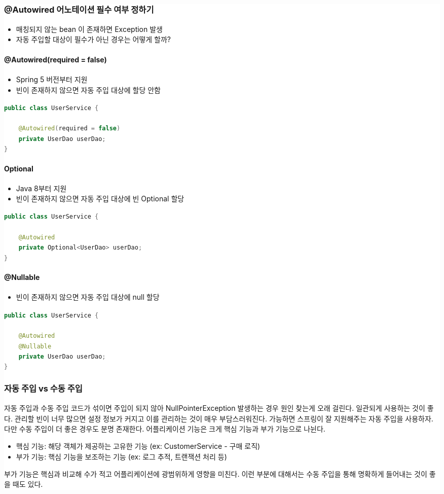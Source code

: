 ### @Autowired 어노테이션 필수 여부 정하기

- 매칭되지 않는 bean 이 존재하면 Exception 발생
- 자동 주입할 대상이 필수가 아닌 경우는 어떻게 할까?

#### @Autowired(required = false)

- Spring 5 버전부터 지원
- 빈이 존재하지 않으면 자동 주입 대상에 할당 안함

```java
public class UserService {

    @Autowired(required = false)
    private UserDao userDao;
}
```

#### Optional

- Java 8부터 지원
- 빈이 존재하지 않으면 자동 주입 대상에 빈 Optional 할당

```java
public class UserService {

    @Autowired
    private Optional<UserDao> userDao;
}
```

#### @Nullable

- 빈이 존재하지 않으면 자동 주입 대상에 null 할당

```java
public class UserService {

    @Autowired
    @Nullable
    private UserDao userDao;
}
```

### 자동 주입 vs 수동 주입

 자동 주입과 수동 주입 코드가 섞이면 주입이 되지 않아 NullPointerException 발생하는 경우 원인 찾는게 오래 걸린다. 
일관되게 사용하는 것이 좋다. 
관리할 빈이 너무 많으면 설정 정보가 커지고 이를 관리하는 것이 매우 부담스러워진다. 
가능하면 스프링이 잘 지원해주는 자동 주입을 사용하자.
다만 수동 주입이 더 좋은 경우도 분명 존재한다. 
어플리케이션 기능은 크게 핵심 기능과 부가 기능으로 나뉜다.

- 핵심 기능: 해당 객체가 제공하는 고유한 기능 (ex: CustomerService - 구매 로직)
- 부가 기능: 핵심 기능을 보조하는 기능 (ex: 로그 추적, 트랜잭션 처리 등)

부가 기능은 핵심과 비교해 수가 적고 어플리케이션에 광범위하게 영향을 미친다. 
이런 부분에 대해서는 수동 주입을 통해 명확하게 들어내는 것이 좋을 때도 있다.